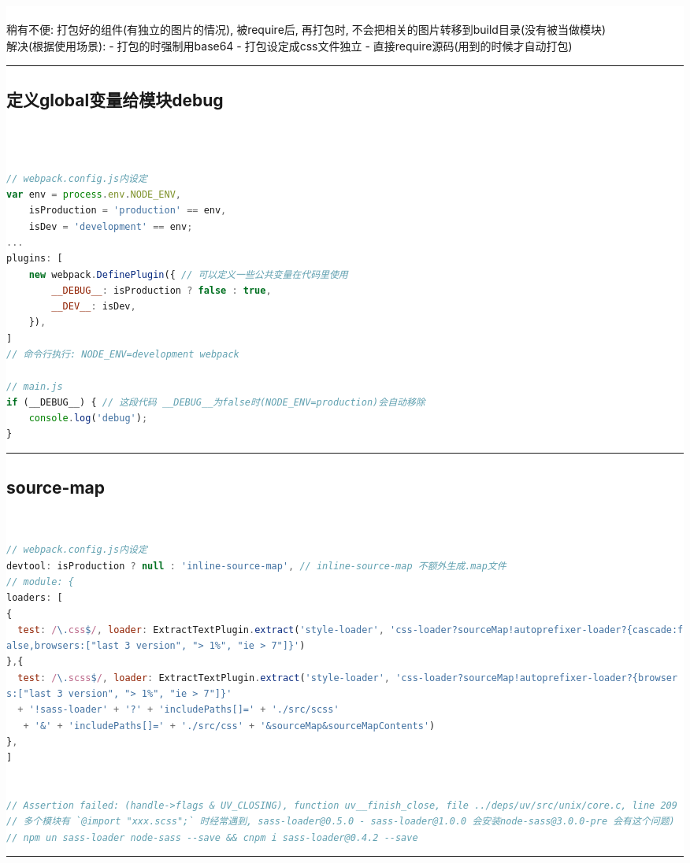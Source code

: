 <br>
稍有不便:  
打包好的组件(有独立的图片的情况), 被require后, 再打包时, 不会把相关的图片转移到build目录(没有被当做模块)

<br>
解决(根据使用场景): 
- 打包的时强制用base64
- 打包设定成css文件独立
- 直接require源码(用到的时候才自动打包)

---------

## 定义global变量给模块debug
<br><br>

```js
// webpack.config.js内设定
var env = process.env.NODE_ENV,
    isProduction = 'production' == env,
    isDev = 'development' == env;
...
plugins: [
    new webpack.DefinePlugin({ // 可以定义一些公共变量在代码里使用
        __DEBUG__: isProduction ? false : true,
        __DEV__: isDev,
    }),
]
// 命令行执行: NODE_ENV=development webpack

// main.js
if (__DEBUG__) { // 这段代码 __DEBUG__为false时(NODE_ENV=production)会自动移除
    console.log('debug');
}
```
---------

## source-map
<br>

```js
// webpack.config.js内设定
devtool: isProduction ? null : 'inline-source-map', // inline-source-map 不额外生成.map文件
// module: {
loaders: [
{
  test: /\.css$/, loader: ExtractTextPlugin.extract('style-loader', 'css-loader?sourceMap!autoprefixer-loader?{cascade:false,browsers:["last 3 version", "> 1%", "ie > 7"]}')
},{
  test: /\.scss$/, loader: ExtractTextPlugin.extract('style-loader', 'css-loader?sourceMap!autoprefixer-loader?{browsers:["last 3 version", "> 1%", "ie > 7"]}'
  + '!sass-loader' + '?' + 'includePaths[]=' + './src/scss'
   + '&' + 'includePaths[]=' + './src/css' + '&sourceMap&sourceMapContents')
},
]


// Assertion failed: (handle->flags & UV_CLOSING), function uv__finish_close, file ../deps/uv/src/unix/core.c, line 209
// 多个模块有 `@import "xxx.scss";` 时经常遇到, sass-loader@0.5.0 - sass-loader@1.0.0 会安装node-sass@3.0.0-pre 会有这个问题)
// npm un sass-loader node-sass --save && cnpm i sass-loader@0.4.2 --save
```
---------
